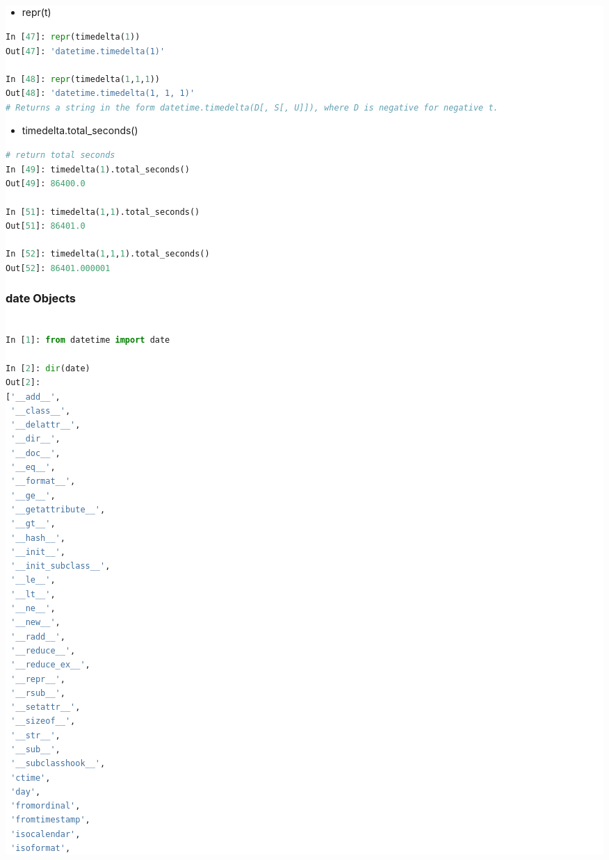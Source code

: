 - repr(t)	

```python
In [47]: repr(timedelta(1))
Out[47]: 'datetime.timedelta(1)'

In [48]: repr(timedelta(1,1,1))
Out[48]: 'datetime.timedelta(1, 1, 1)'
# Returns a string in the form datetime.timedelta(D[, S[, U]]), where D is negative for negative t.
```

- timedelta.total_seconds()



```python
# return total seconds
In [49]: timedelta(1).total_seconds()
Out[49]: 86400.0

In [51]: timedelta(1,1).total_seconds()
Out[51]: 86401.0

In [52]: timedelta(1,1,1).total_seconds()
Out[52]: 86401.000001
```

### date Objects
```python

In [1]: from datetime import date

In [2]: dir(date)
Out[2]: 
['__add__',
 '__class__',
 '__delattr__',
 '__dir__',
 '__doc__',
 '__eq__',
 '__format__',
 '__ge__',
 '__getattribute__',
 '__gt__',
 '__hash__',
 '__init__',
 '__init_subclass__',
 '__le__',
 '__lt__',
 '__ne__',
 '__new__',
 '__radd__',
 '__reduce__',
 '__reduce_ex__',
 '__repr__',
 '__rsub__',
 '__setattr__',
 '__sizeof__',
 '__str__',
 '__sub__',
 '__subclasshook__',
 'ctime',
 'day',
 'fromordinal',
 'fromtimestamp',
 'isocalendar',
 'isoformat',
```